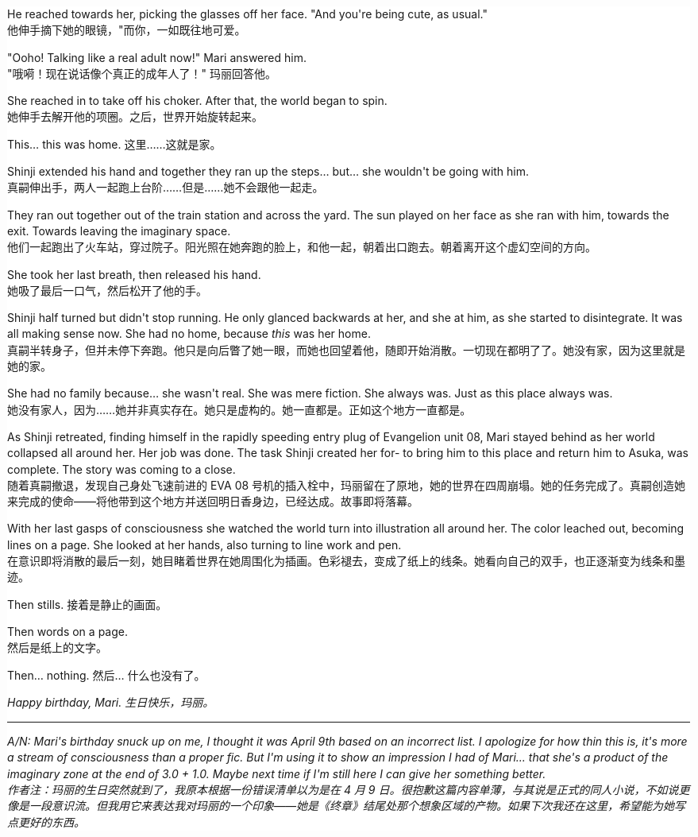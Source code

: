 He reached towards her, picking the glasses off her face. "And you're being cute, as usual."  
他伸手摘下她的眼镜，"而你，一如既往地可爱。

"Ooho! Talking like a real adult now!" Mari answered him.  
"哦嗬！现在说话像个真正的成年人了！" 玛丽回答他。

She reached in to take off his choker. After that, the world began to spin.  
她伸手去解开他的项圈。之后，世界开始旋转起来。

This… this was home. 这里……这就是家。

Shinji extended his hand and together they ran up the steps… but… she wouldn't be going with him.  
真嗣伸出手，两人一起跑上台阶……但是……她不会跟他一起走。

They ran out together out of the train station and across the yard. The sun played on her face as she ran with him, towards the exit. Towards leaving the imaginary space.  
他们一起跑出了火车站，穿过院子。阳光照在她奔跑的脸上，和他一起，朝着出口跑去。朝着离开这个虚幻空间的方向。

She took her last breath, then released his hand.  
她吸了最后一口气，然后松开了他的手。

Shinji half turned but didn't stop running. He only glanced backwards at her, and she at him, as she started to disintegrate. It was all making sense now. She had no home, because _this_ was her home.  
真嗣半转身子，但并未停下奔跑。他只是向后瞥了她一眼，而她也回望着他，随即开始消散。一切现在都明了了。她没有家，因为这里就是她的家。

She had no family because… she wasn't real. She was mere fiction. She always was. Just as this place always was.  
她没有家人，因为……她并非真实存在。她只是虚构的。她一直都是。正如这个地方一直都是。

As Shinji retreated, finding himself in the rapidly speeding entry plug of Evangelion unit 08, Mari stayed behind as her world collapsed all around her. Her job was done. The task Shinji created her for- to bring him to this place and return him to Asuka, was complete. The story was coming to a close.  
随着真嗣撤退，发现自己身处飞速前进的 EVA 08 号机的插入栓中，玛丽留在了原地，她的世界在四周崩塌。她的任务完成了。真嗣创造她来完成的使命——将他带到这个地方并送回明日香身边，已经达成。故事即将落幕。

With her last gasps of consciousness she watched the world turn into illustration all around her. The color leached out, becoming lines on a page. She looked at her hands, also turning to line work and pen.  
在意识即将消散的最后一刻，她目睹着世界在她周围化为插画。色彩褪去，变成了纸上的线条。她看向自己的双手，也正逐渐变为线条和墨迹。

Then stills. 接着是静止的画面。

Then words on a page.  
然后是纸上的文字。

Then… nothing. 然后… 什么也没有了。

_Happy birthday, Mari. 生日快乐，玛丽。_

---

_A/N: Mari's birthday snuck up on me, I thought it was April 9th based on an incorrect list. I apologize for how thin this is, it's more a stream of consciousness than a proper fic. But I'm using it to show an impression I had of Mari... that she's a product of the imaginary zone at the end of 3.0 + 1.0. Maybe next time if I'm still here I can give her something better.  
作者注：玛丽的生日突然就到了，我原本根据一份错误清单以为是在 4 月 9 日。很抱歉这篇内容单薄，与其说是正式的同人小说，不如说更像是一段意识流。但我用它来表达我对玛丽的一个印象——她是《终章》结尾处那个想象区域的产物。如果下次我还在这里，希望能为她写点更好的东西。_